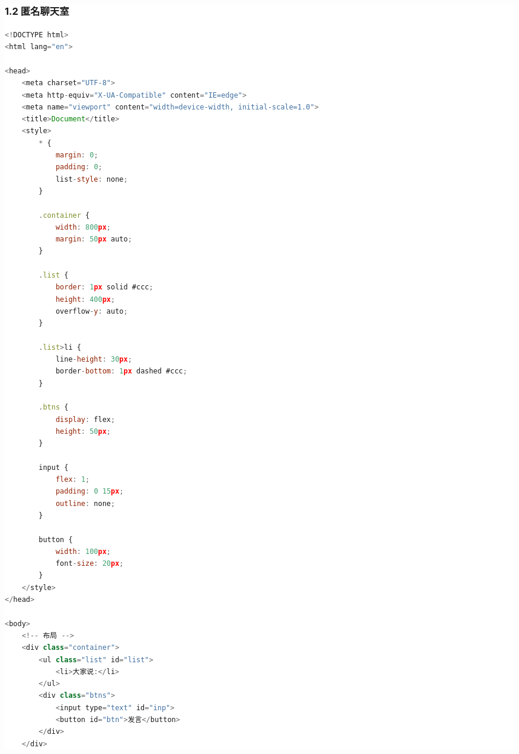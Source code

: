 ### 1.2 匿名聊天室

```js
<!DOCTYPE html>
<html lang="en">

<head>
    <meta charset="UTF-8">
    <meta http-equiv="X-UA-Compatible" content="IE=edge">
    <meta name="viewport" content="width=device-width, initial-scale=1.0">
    <title>Document</title>
    <style>
        * {
            margin: 0;
            padding: 0;
            list-style: none;
        }

        .container {
            width: 800px;
            margin: 50px auto;
        }

        .list {
            border: 1px solid #ccc;
            height: 400px;
            overflow-y: auto;
        }

        .list>li {
            line-height: 30px;
            border-bottom: 1px dashed #ccc;
        }

        .btns {
            display: flex;
            height: 50px;
        }

        input {
            flex: 1;
            padding: 0 15px;
            outline: none;
        }

        button {
            width: 100px;
            font-size: 20px;
        }
    </style>
</head>

<body>
    <!-- 布局 -->
    <div class="container">
        <ul class="list" id="list">
            <li>大家说:</li>
        </ul>
        <div class="btns">
            <input type="text" id="inp">
            <button id="btn">发言</button>
        </div>
    </div>
```